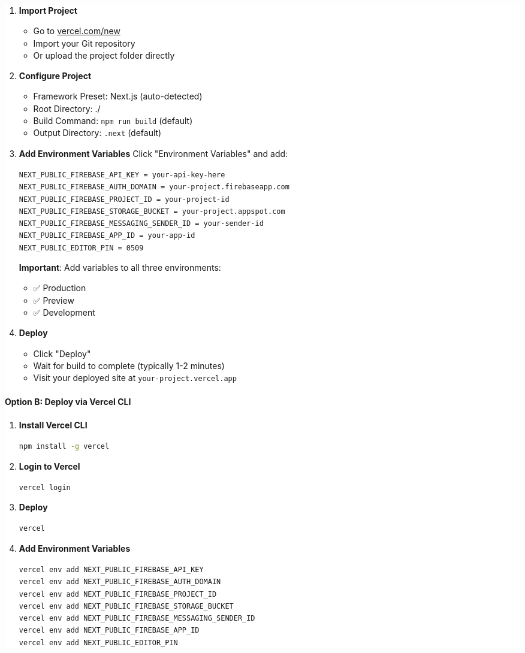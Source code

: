 1. **Import Project**
   - Go to [vercel.com/new](https://vercel.com/new)
   - Import your Git repository
   - Or upload the project folder directly

2. **Configure Project**
   - Framework Preset: Next.js (auto-detected)
   - Root Directory: ./
   - Build Command: `npm run build` (default)
   - Output Directory: `.next` (default)

3. **Add Environment Variables**
   Click "Environment Variables" and add:
   
   ```
   NEXT_PUBLIC_FIREBASE_API_KEY = your-api-key-here
   NEXT_PUBLIC_FIREBASE_AUTH_DOMAIN = your-project.firebaseapp.com
   NEXT_PUBLIC_FIREBASE_PROJECT_ID = your-project-id
   NEXT_PUBLIC_FIREBASE_STORAGE_BUCKET = your-project.appspot.com
   NEXT_PUBLIC_FIREBASE_MESSAGING_SENDER_ID = your-sender-id
   NEXT_PUBLIC_FIREBASE_APP_ID = your-app-id
   NEXT_PUBLIC_EDITOR_PIN = 0509
   ```

   **Important**: Add variables to all three environments:
   - ✅ Production
   - ✅ Preview
   - ✅ Development

4. **Deploy**
   - Click "Deploy"
   - Wait for build to complete (typically 1-2 minutes)
   - Visit your deployed site at `your-project.vercel.app`

#### Option B: Deploy via Vercel CLI

1. **Install Vercel CLI**
   ```bash
   npm install -g vercel
   ```

2. **Login to Vercel**
   ```bash
   vercel login
   ```

3. **Deploy**
   ```bash
   vercel
   ```

4. **Add Environment Variables**
   ```bash
   vercel env add NEXT_PUBLIC_FIREBASE_API_KEY
   vercel env add NEXT_PUBLIC_FIREBASE_AUTH_DOMAIN
   vercel env add NEXT_PUBLIC_FIREBASE_PROJECT_ID
   vercel env add NEXT_PUBLIC_FIREBASE_STORAGE_BUCKET
   vercel env add NEXT_PUBLIC_FIREBASE_MESSAGING_SENDER_ID
   vercel env add NEXT_PUBLIC_FIREBASE_APP_ID
   vercel env add NEXT_PUBLIC_EDITOR_PIN
   ```
